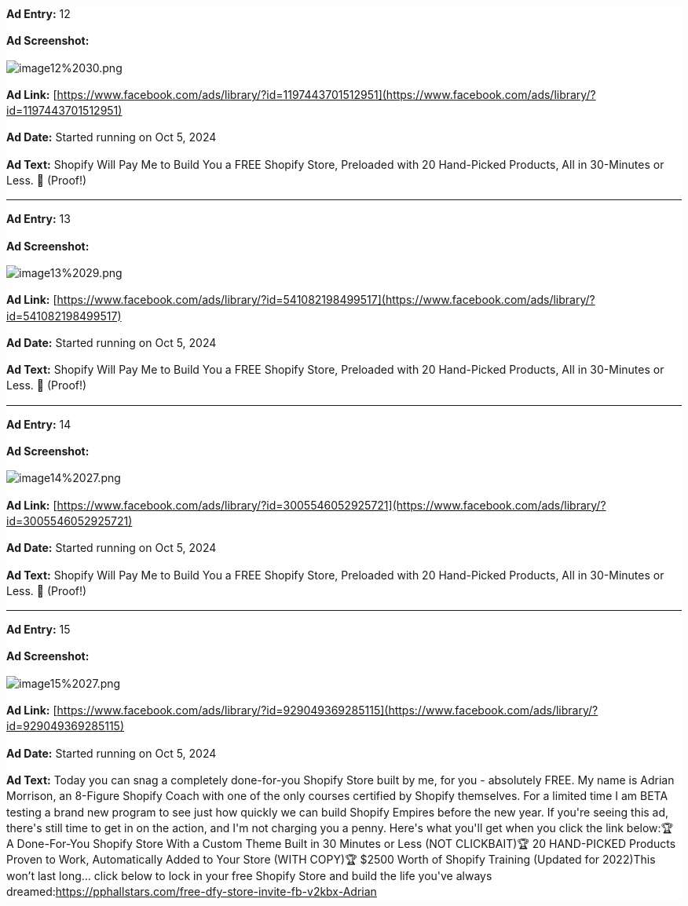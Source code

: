 **Ad Entry:** 12

**Ad Screenshot:**

![image12%2030.png](image12%2030.png)

**Ad Link:** [https://www.facebook.com/ads/library/?id=1197443701512951](https://www.facebook.com/ads/library/?id=1197443701512951)

**Ad Date:** Started running on Oct 5, 2024

**Ad Text:** Shopify Will Pay Me to Build You a FREE Shopify Store, Preloaded with 20 Hand-Picked Products, All in 30-Minutes or Less. 🚀 (Proof!)

- ---------------------------------------------------------------------

**Ad Entry:** 13

**Ad Screenshot:**

![image13%2029.png](image13%2029.png)

**Ad Link:** [https://www.facebook.com/ads/library/?id=541082198499517](https://www.facebook.com/ads/library/?id=541082198499517)

**Ad Date:** Started running on Oct 5, 2024

**Ad Text:** Shopify Will Pay Me to Build You a FREE Shopify Store, Preloaded with 20 Hand-Picked Products, All in 30-Minutes or Less. 🚀 (Proof!)

- ---------------------------------------------------------------------

**Ad Entry:** 14

**Ad Screenshot:**

![image14%2027.png](image14%2027.png)

**Ad Link:** [https://www.facebook.com/ads/library/?id=3005546052925721](https://www.facebook.com/ads/library/?id=3005546052925721)

**Ad Date:** Started running on Oct 5, 2024

**Ad Text:** Shopify Will Pay Me to Build You a FREE Shopify Store, Preloaded with 20 Hand-Picked Products, All in 30-Minutes or Less. 🚀 (Proof!)

- ---------------------------------------------------------------------

**Ad Entry:** 15

**Ad Screenshot:**

![image15%2027.png](image15%2027.png)

**Ad Link:** [https://www.facebook.com/ads/library/?id=929049369285115](https://www.facebook.com/ads/library/?id=929049369285115)

**Ad Date:** Started running on Oct 5, 2024

**Ad Text:** Today you can snag a completely done-for-you Shopify Store built by me, for you - absolutely FREE. My name is Adrian Morrison, an 8-Figure Shopify Coach with one of the only courses certified by Shopify themselves. For a limited time I am BETA testing a brand new program to see just how quickly we can build Shopify Empires before the new year. If you're seeing this ad, there's still time to get in on the action, and I'm not charging you a penny. Here's what you'll get when you click the link below:🏆 A Done-For-You Shopify Store With a Custom Theme Built in 30 Minutes or Less (NOT CLICKBAIT)🏆 20 HAND-PICKED Products Proven to Work, Automatically Added to Your Store (WITH COPY)🏆 $2500 Worth of Shopify Training (Updated for 2022)This won’t last long… click below to lock in your free Shopify Store and build the life you've always dreamed:https://pphallstars.com/free-dfy-store-invite-fb-v2kbx-Adrian
